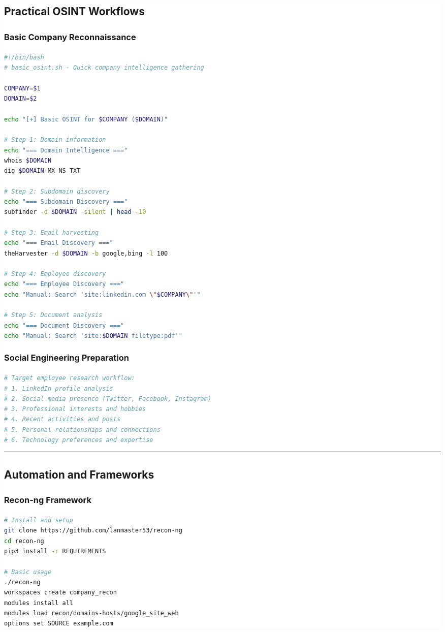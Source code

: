
## Practical OSINT Workflows

### Basic Company Reconnaissance
```bash
#!/bin/bash
# basic_osint.sh - Quick company intelligence gathering

COMPANY=$1
DOMAIN=$2

echo "[+] Basic OSINT for $COMPANY ($DOMAIN)"

# Step 1: Domain information
echo "=== Domain Intelligence ==="
whois $DOMAIN
dig $DOMAIN MX NS TXT

# Step 2: Subdomain discovery
echo "=== Subdomain Discovery ==="
subfinder -d $DOMAIN -silent | head -10

# Step 3: Email harvesting
echo "=== Email Discovery ==="
theHarvester -d $DOMAIN -b google,bing -l 100

# Step 4: Employee discovery
echo "=== Employee Discovery ==="
echo "Manual: Search 'site:linkedin.com \"$COMPANY\"'"

# Step 5: Document analysis
echo "=== Document Discovery ==="
echo "Manual: Search 'site:$DOMAIN filetype:pdf'"
```

### Social Engineering Preparation
```bash
# Target employee research workflow:
# 1. LinkedIn profile analysis
# 2. Social media presence (Twitter, Facebook, Instagram)
# 3. Professional interests and hobbies
# 4. Recent activities and posts
# 5. Personal relationships and connections
# 6. Technology preferences and expertise
```

---

## Automation and Frameworks

### Recon-ng Framework
```bash
# Install and setup
git clone https://github.com/lanmaster53/recon-ng
cd recon-ng
pip3 install -r REQUIREMENTS

# Basic usage
./recon-ng
workspaces create company_recon
modules install all
modules load recon/domains-hosts/google_site_web
options set SOURCE example.com
```